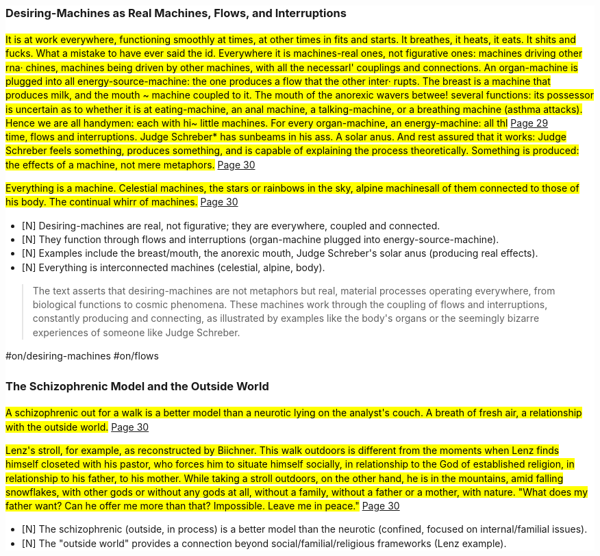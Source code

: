 ### Desiring-Machines as Real Machines, Flows, and Interruptions

<mark class="hltr-yellow">It is at work everywhere, functioning smoothly at times, at other times in fits and starts. It breathes, it heats, it eats. It shits and fucks. What a mistake to have ever said the id. Everywhere it is machines-real ones, not figurative ones: machines driving other rna· chines, machines being driven by other machines, with all the necessarl' couplings and connections. An organ-machine is plugged into all energy-source-machine: the one produces a flow that the other inter· rupts. The breast is a machine that produces milk, and the mouth ~ machine coupled to it. The mouth of the anorexic wavers betwee! several functions: its possessor is uncertain as to whether it is at eating-machine, an anal machine, a talking-machine, or a breathing machine (asthma attacks). Hence we are all handymen: each with hi~ little machines. For every organ-machine, an energy-machine: all thl</mark> [Page 29](zotero://open-pdf/library/items/76ED34GP?page=29&annotation=V7IYIXH7)  
<mark class="hltr-yellow">time, flows and interruptions. Judge Schreber* has sunbeams in his ass. A solar anus. And rest assured that it works: Judge Schreber feels something, produces something, and is capable of explaining the process theoretically. Something is produced: the effects of a machine, not mere metaphors.</mark> [Page 30](zotero://open-pdf/library/items/76ED34GP?page=30&annotation=TRN9TH73)

<mark class="hltr-yellow">Everything is a machine. Celestial machines, the stars or rainbows in the sky, alpine machinesall of them connected to those of his body. The continual whirr of machines.</mark> [Page 30](zotero://open-pdf/library/items/76ED34GP?page=30&annotation=GRAULMMG)

- [N] Desiring-machines are real, not figurative; they are everywhere, coupled and connected.
- [N] They function through flows and interruptions (organ-machine plugged into energy-source-machine).
- [N] Examples include the breast/mouth, the anorexic mouth, Judge Schreber's solar anus (producing real effects).
- [N] Everything is interconnected machines (celestial, alpine, body).

> The text asserts that desiring-machines are not metaphors but real, material processes operating everywhere, from biological functions to cosmic phenomena. These machines work through the coupling of flows and interruptions, constantly producing and connecting, as illustrated by examples like the body's organs or the seemingly bizarre experiences of someone like Judge Schreber.

#on/desiring-machines #on/flows

### The Schizophrenic Model and the Outside World

<mark class="hltr-green">A schizophrenic out for a walk is a better model than a neurotic lying on the analyst's couch. A breath of fresh air, a relationship with the outside world.</mark> [Page 30](zotero://open-pdf/library/items/76ED34GP?page=30&annotation=ZQTGA4MG)

<mark class="hltr-blue">Lenz's stroll, for example, as reconstructed by Biichner. This walk outdoors is different from the moments when Lenz finds himself closeted with his pastor, who forces him to situate himself socially, in relationship to the God of established religion, in relationship to his father, to his mother. While taking a stroll outdoors, on the other hand, he is in the mountains, amid falling snowflakes, with other gods or without any gods at all, without a family, without a father or a mother, with nature. "What does my father want? Can he offer me more than that? Impossible. Leave me in peace."</mark> [Page 30](zotero://open-pdf/library/items/76ED34GP?page=30&annotation=4PW9XAPE)

- [N] The schizophrenic (outside, in process) is a better model than the neurotic (confined, focused on internal/familial issues).
- [N] The "outside world" provides a connection beyond social/familial/religious frameworks (Lenz example).
